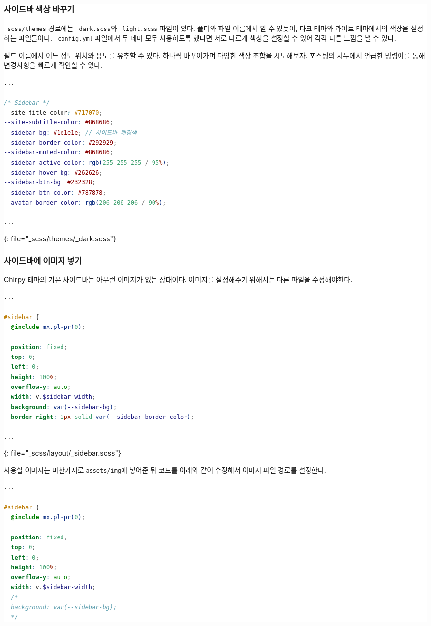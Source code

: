 ### 사이드바 색상 바꾸기

`_scss/themes` 경로에는 `_dark.scss`와 `_light.scss` 파일이 있다. 폴더와 파일 이름에서 알 수 있듯이, 다크 테마와 라이트 테마에서의 색상을 설정하는 파일들이다. `_config.yml` 파일에서 두 테마 모두 사용하도록 했다면 서로 다르게 색상을 설정할 수 있어 각각 다른 느낌을 낼 수 있다.  

필드 이름에서 어느 정도 위치와 용도를 유추할 수 있다. 하나씩 바꾸어가며 다양한 색상 조합을 시도해보자. 포스팅의 서두에서 언급한 명령어를 통해 변경사항을 빠르게 확인할 수 있다.  

```scss
...

/* Sidebar */
--site-title-color: #717070;
--site-subtitle-color: #868686;
--sidebar-bg: #1e1e1e; // 사이드바 배경색
--sidebar-border-color: #292929;
--sidebar-muted-color: #868686;
--sidebar-active-color: rgb(255 255 255 / 95%);
--sidebar-hover-bg: #262626;
--sidebar-btn-bg: #232328;
--sidebar-btn-color: #787878;
--avatar-border-color: rgb(206 206 206 / 90%);

...
```
{: file="_scss/themes/_dark.scss"}

### 사이드바에 이미지 넣기

Chirpy 테마의 기본 사이드바는 아무런 이미지가 없는 상태이다. 이미지를 설정해주기 위해서는 다른 파일을 수정해야한다.  

```scss
...

#sidebar {
  @include mx.pl-pr(0);

  position: fixed;
  top: 0;
  left: 0;
  height: 100%;
  overflow-y: auto;
  width: v.$sidebar-width;
  background: var(--sidebar-bg);
  border-right: 1px solid var(--sidebar-border-color);

...
```
{: file="_scss/layout/_sidebar.scss"}

사용할 이미지는 마찬가지로 `assets/img`에 넣어준 뒤 코드를 아래와 같이 수정해서 이미지 파일 경로를 설정한다.  

```scss
...

#sidebar {
  @include mx.pl-pr(0);

  position: fixed;
  top: 0;
  left: 0;
  height: 100%;
  overflow-y: auto;
  width: v.$sidebar-width;
  /*
  background: var(--sidebar-bg);
  */
```